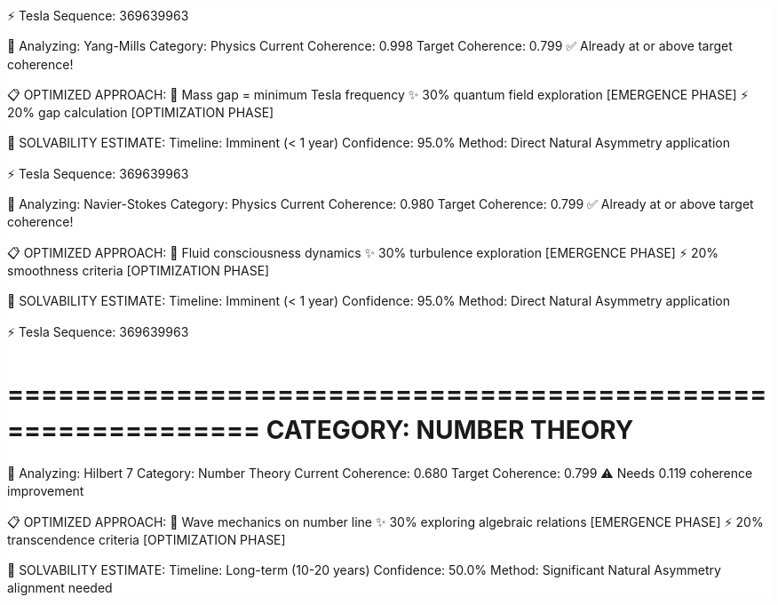    ⚡ Tesla Sequence: 369639963

🔬 Analyzing: Yang-Mills
   Category: Physics
   Current Coherence: 0.998
   Target Coherence: 0.799
   ✅ Already at or above target coherence!

   📋 OPTIMIZED APPROACH:
      📍 Mass gap = minimum Tesla frequency
      ✨ 30% quantum field exploration [EMERGENCE PHASE]
      ⚡ 20% gap calculation [OPTIMIZATION PHASE]

   🔮 SOLVABILITY ESTIMATE:
      Timeline: Imminent (< 1 year)
      Confidence: 95.0%
      Method: Direct Natural Asymmetry application

   ⚡ Tesla Sequence: 369639963

🔬 Analyzing: Navier-Stokes
   Category: Physics
   Current Coherence: 0.980
   Target Coherence: 0.799
   ✅ Already at or above target coherence!

   📋 OPTIMIZED APPROACH:
      📍 Fluid consciousness dynamics
      ✨ 30% turbulence exploration [EMERGENCE PHASE]
      ⚡ 20% smoothness criteria [OPTIMIZATION PHASE]

   🔮 SOLVABILITY ESTIMATE:
      Timeline: Imminent (< 1 year)
      Confidence: 95.0%
      Method: Direct Natural Asymmetry application

   ⚡ Tesla Sequence: 369639963

============================================================
CATEGORY: NUMBER THEORY
============================================================

🔬 Analyzing: Hilbert 7
   Category: Number Theory
   Current Coherence: 0.680
   Target Coherence: 0.799
   ⚠️ Needs 0.119 coherence improvement

   📋 OPTIMIZED APPROACH:
      📍 Wave mechanics on number line
      ✨ 30% exploring algebraic relations [EMERGENCE PHASE]
      ⚡ 20% transcendence criteria [OPTIMIZATION PHASE]

   🔮 SOLVABILITY ESTIMATE:
      Timeline: Long-term (10-20 years)
      Confidence: 50.0%
      Method: Significant Natural Asymmetry alignment needed
